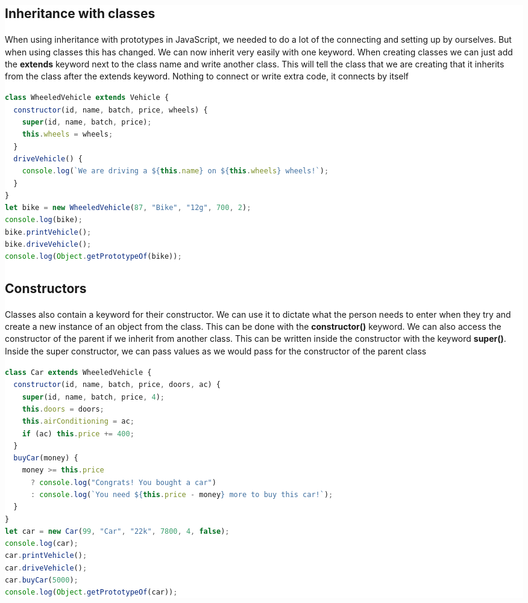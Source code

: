 ## Inheritance with classes

When using inheritance with prototypes in JavaScript, we needed to do a lot of the connecting and setting up by ourselves. But when using classes this has changed. We can now inherit very easily with one keyword. When creating classes we can just add the **extends** keyword next to the class name and write another class. This will tell the class that we are creating that it inherits from the class after the extends keyword. Nothing to connect or write extra code, it connects by itself

```javascript
class WheeledVehicle extends Vehicle {
  constructor(id, name, batch, price, wheels) {
    super(id, name, batch, price);
    this.wheels = wheels;
  }
  driveVehicle() {
    console.log(`We are driving a ${this.name} on ${this.wheels} wheels!`);
  }
}
let bike = new WheeledVehicle(87, "Bike", "12g", 700, 2);
console.log(bike);
bike.printVehicle();
bike.driveVehicle();
console.log(Object.getPrototypeOf(bike));
```

## Constructors

Classes also contain a keyword for their constructor. We can use it to dictate what the person needs to enter when they try and create a new instance of an object from the class. This can be done with the **constructor()** keyword. We can also access the constructor of the parent if we inherit from another class. This can be written inside the constructor with the keyword **super()**. Inside the super constructor, we can pass values as we would pass for the constructor of the parent class

```javascript
class Car extends WheeledVehicle {
  constructor(id, name, batch, price, doors, ac) {
    super(id, name, batch, price, 4);
    this.doors = doors;
    this.airConditioning = ac;
    if (ac) this.price += 400;
  }
  buyCar(money) {
    money >= this.price
      ? console.log("Congrats! You bought a car")
      : console.log(`You need ${this.price - money} more to buy this car!`);
  }
}
let car = new Car(99, "Car", "22k", 7800, 4, false);
console.log(car);
car.printVehicle();
car.driveVehicle();
car.buyCar(5000);
console.log(Object.getPrototypeOf(car));
```
